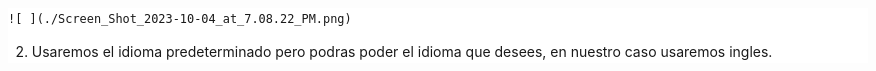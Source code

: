     ![ ](./Screen_Shot_2023-10-04_at_7.08.22_PM.png)
    
     
    
2. Usaremos el idioma predeterminado pero podras poder el idioma que desees, en nuestro caso usaremos ingles.
    